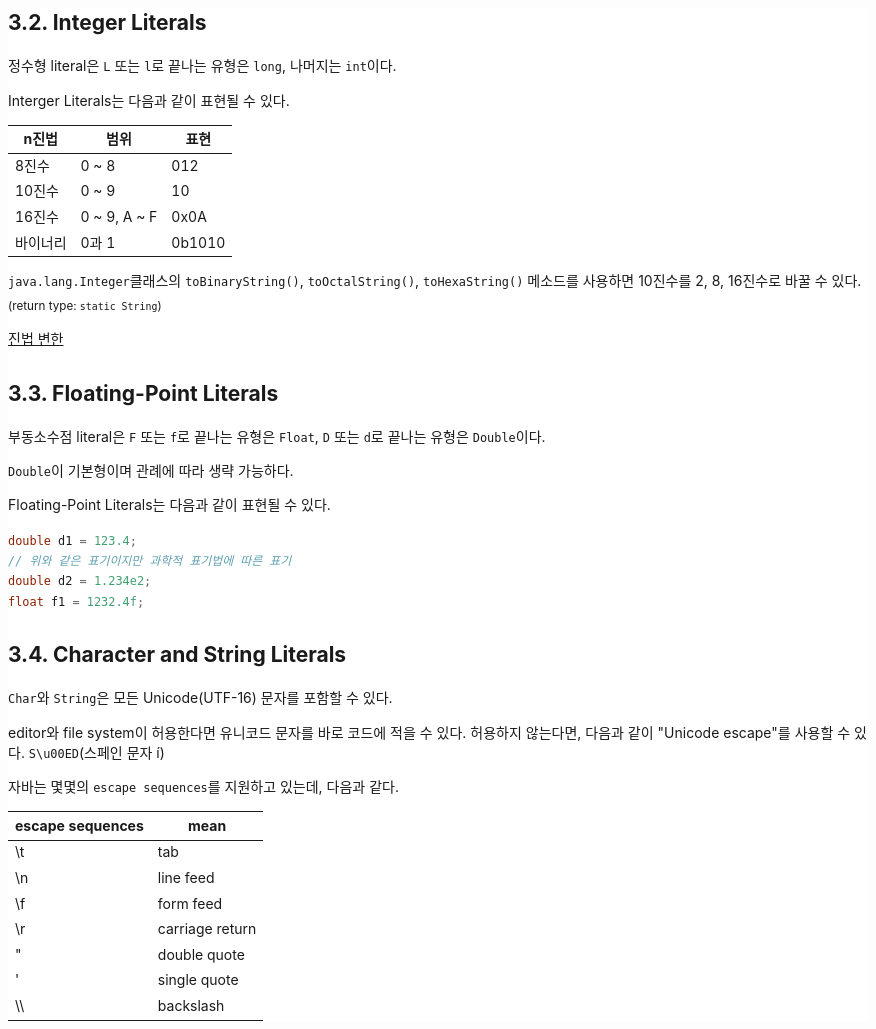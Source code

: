 ## 3.2. Integer Literals
정수형 literal은 `L` 또는 `l`로 끝나는 유형은 `long`, 나머지는 `int`이다.

Interger Literals는 다음과 같이 표현될 수 있다.

| n진법    | 범위         | 표현   |
| -------- | ------------ | ------ |
| 8진수    | 0 ~ 8        | 012    |
| 10진수   | 0 ~ 9        | 10     |
| 16진수   | 0 ~ 9, A ~ F | 0x0A   |
| 바이너리 | 0과 1        | 0b1010 |

`java.lang.Integer`클래스의 `toBinaryString()`, `toOctalString()`, `toHexaString()` 메소드를 사용하면 10진수를 2, 8, 16진수로 바꿀 수 있다. <sub>(return type: `static String`)</sub>

[진법 변한](https://hianna.tistory.com/527)

## 3.3. Floating-Point Literals
부동소수점 literal은 `F` 또는 `f`로 끝나는 유형은 `Float`, `D` 또는 `d`로 끝나는 유형은 `Double`이다.

`Double`이 기본형이며 관례에 따라 생략 가능하다.

Floating-Point Literals는 다음과 같이 표현될 수 있다.
``` java
double d1 = 123.4;
// 위와 같은 표기이지만 과학적 표기법에 따른 표기
double d2 = 1.234e2;
float f1 = 1232.4f;
```

## 3.4. Character and String Literals
`Char`와 `String`은 모든 Unicode(UTF-16) 문자를 포함할 수 있다.

editor와 file system이 허용한다면 유니코드 문자를 바로 코드에 적을 수 있다. 허용하지 않는다면, 다음과 같이 "Unicode escape"를 사용할 수 있다. `S\u00ED`(스페인 문자 í)

자바는 몇몇의 `escape sequences`를 지원하고 있는데, 다음과 같다.

| escape sequences | mean            |
| ---------------- | --------------- |
| \t               | tab             |
| \n               | line feed       |
| \f               | form feed       |
| \r               | carriage return |
| \"               | double quote    |
| \'               | single quote    |
| \\\\             | backslash       |
